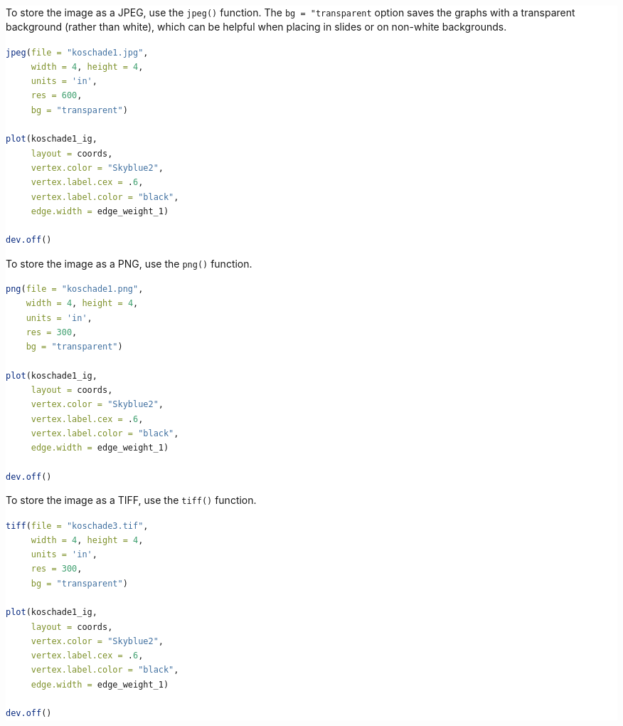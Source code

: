 To store the image as a JPEG, use the `jpeg()` function. The `bg = "transparent` option saves the graphs with a transparent background (rather than white), which can be helpful when placing in slides or on non-white backgrounds.


```r
jpeg(file = "koschade1.jpg",
     width = 4, height = 4,
     units = 'in',
     res = 600,
     bg = "transparent")

plot(koschade1_ig,
     layout = coords,
     vertex.color = "Skyblue2",
     vertex.label.cex = .6,
     vertex.label.color = "black",
     edge.width = edge_weight_1)

dev.off()
```

To store the image as a PNG, use the `png()` function.


```r
png(file = "koschade1.png",
    width = 4, height = 4,
    units = 'in',
    res = 300,
    bg = "transparent")

plot(koschade1_ig,
     layout = coords,
     vertex.color = "Skyblue2",
     vertex.label.cex = .6,
     vertex.label.color = "black",
     edge.width = edge_weight_1)

dev.off()
```

To store the image as a TIFF, use the `tiff()` function.


```r
tiff(file = "koschade3.tif",
     width = 4, height = 4,
     units = 'in',
     res = 300,
     bg = "transparent")

plot(koschade1_ig,
     layout = coords,
     vertex.color = "Skyblue2",
     vertex.label.cex = .6,
     vertex.label.color = "black",
     edge.width = edge_weight_1)

dev.off()
```
